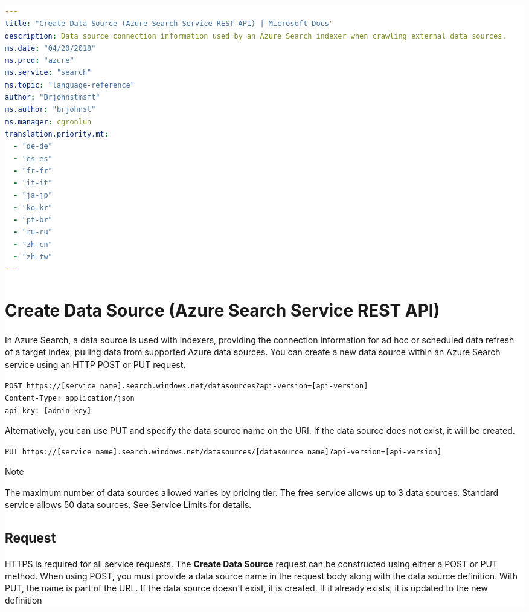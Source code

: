 ```yaml
---
title: "Create Data Source (Azure Search Service REST API) | Microsoft Docs"
description: Data source connection information used by an Azure Search indexer when crawling external data sources.
ms.date: "04/20/2018"
ms.prod: "azure"
ms.service: "search"
ms.topic: "language-reference"
author: "Brjohnstmsft"
ms.author: "brjohnst"
ms.manager: cgronlun
translation.priority.mt:
  - "de-de"
  - "es-es"
  - "fr-fr"
  - "it-it"
  - "ja-jp"
  - "ko-kr"
  - "pt-br"
  - "ru-ru"
  - "zh-cn"
  - "zh-tw"
---
```

# Create Data Source (Azure Search Service REST API)
  In Azure Search, a data source is used with [indexers](create-indexer.md), providing the connection information for ad hoc or scheduled data refresh of a target index, pulling data from [supported Azure data sources](https://docs.microsoft.com/azure/search/search-indexer-overview#supported-data-sources). You can create a new data source within an Azure Search service using an HTTP POST or PUT request.  

```  
POST https://[service name].search.windows.net/datasources?api-version=[api-version]  
Content-Type: application/json  
api-key: [admin key]  
```  

 Alternatively, you can use PUT and specify the data source name on the URI. If the data source does not exist, it will be created.  

```  
PUT https://[service name].search.windows.net/datasources/[datasource name]?api-version=[api-version]  
```  

> [!NOTE]  
>  The maximum number of data sources allowed varies by pricing tier. The free service allows up to 3 data sources. Standard service allows 50 data sources. See [Service Limits](https://azure.microsoft.com/documentation/articles/search-limits-quotas-capacity/) for details.  

## Request  
 HTTPS is required for all service requests. The **Create Data Source** request can be constructed using either a POST or PUT method. When using POST, you must provide a data source name in the request body along with the data source definition. With PUT, the name is part of the URL. If the data source doesn't exist, it is created. If it already exists, it is updated to the new definition  
